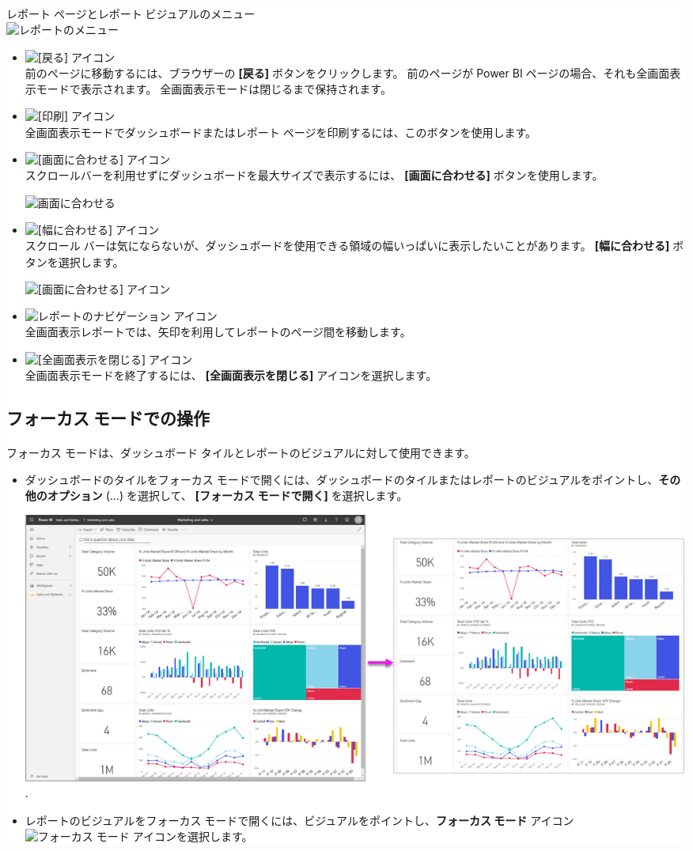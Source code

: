 レポート ページとレポート ビジュアルのメニュー    
![レポートのメニュー](media/end-user-focus/power-bi-report-full-screen.png)    

  * ![[戻る] アイコン](media/end-user-focus/power-bi-back-icon.png)    
  前のページに移動するには、ブラウザーの **[戻る]** ボタンをクリックします。 前のページが Power BI ページの場合、それも全画面表示モードで表示されます。  全画面表示モードは閉じるまで保持されます。

  * ![[印刷] アイコン](media/end-user-focus/power-bi-print-icon.png)    
  全画面表示モードでダッシュボードまたはレポート ページを印刷するには、このボタンを使用します。

  * ![[画面に合わせる] アイコン](media/end-user-focus/power-bi-fit-to-screen-icon.png)    
    スクロールバーを利用せずにダッシュボードを最大サイズで表示するには、 **[画面に合わせる]** ボタンを使用します。  

    ![画面に合わせる](media/end-user-focus/power-bi-fit-screen.png)

  * ![[幅に合わせる] アイコン](media/end-user-focus/power-bi-fit-width.png)       
    スクロール バーは気にならないが、ダッシュボードを使用できる領域の幅いっぱいに表示したいことがあります。 **[幅に合わせる]** ボタンを選択します。    

    ![[画面に合わせる] アイコン](media/end-user-focus/power-bi-fit-to-width-new.png)

  * ![レポートのナビゲーション アイコン](media/end-user-focus/power-bi-report-nav2.png)       
    全画面表示レポートでは、矢印を利用してレポートのページ間を移動します。    
  * ![[全画面表示を閉じる] アイコン](media/end-user-focus/exit-fullscreen-new.png)     
  全画面表示モードを終了するには、 **[全画面表示を閉じる]** アイコンを選択します。

      

## <a name="working-in-focus-mode"></a>フォーカス モードでの操作

フォーカス モードは、ダッシュボード タイルとレポートのビジュアルに対して使用できます。 

- ダッシュボードのタイルをフォーカス モードで開くには、ダッシュボードのタイルまたはレポートのビジュアルをポイントし、**その他のオプション** (...) を選択して、 **[フォーカス モードで開く]** を選択します。

    ![タイルの省略記号メニュー](media/end-user-focus/power-bi-dashboard-focus.png). 

- レポートのビジュアルをフォーカス モードで開くには、ビジュアルをポイントし、**フォーカス モード** アイコン![フォーカス モード アイコン](media/end-user-focus/pbi_popout.jpg)を選択します。  
